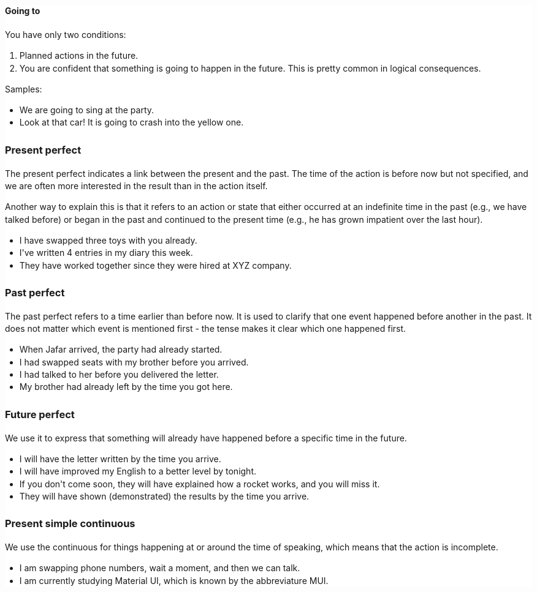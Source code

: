 #### Going to

You have only two conditions:

1. Planned actions in the future.
2. You are confident that something is going to happen in the future. This is pretty common in logical consequences.

Samples:

* We are going to sing at the party.
* Look at that car! It is going to crash into the yellow one.

### Present perfect

The present perfect indicates a link between the present and the past. The time of the action is before now but not specified, and we are often more interested in the result than in the action itself.

Another way to explain this is that it refers to an action or state that either occurred at an indefinite time in the past (e.g., we have talked before) or began in the past and continued to the present time (e.g., he has grown impatient over the last hour).

* I have swapped three toys with you already.
* I've written 4 entries in my diary this week.
* They have worked together since they were hired at XYZ company.

### Past perfect

The past perfect refers to a time earlier than before now. It is used to clarify that one event happened before another in the past. It does not matter which event is mentioned first - the tense makes it clear which one happened first.

* When Jafar arrived, the party had already started.
* I had swapped seats with my brother before you arrived.
* I had talked to her before you delivered the letter.
* My brother had already left by the time you got here.

### Future perfect

We use it to express that something will already have happened before a specific time in the future.

* I will have the letter written by the time you arrive.
* I will have improved my English to a better level by tonight.
* If you don't come soon, they will have explained how a rocket works, and you will miss it.
* They will have shown (demonstrated) the results by the time you arrive.

### Present simple continuous

We use the continuous for things happening at or around the time of speaking, which means that the action is incomplete.

* I am swapping phone numbers, wait a moment, and then we can talk.
* I am currently studying Material UI, which is known by the abbreviature MUI.
